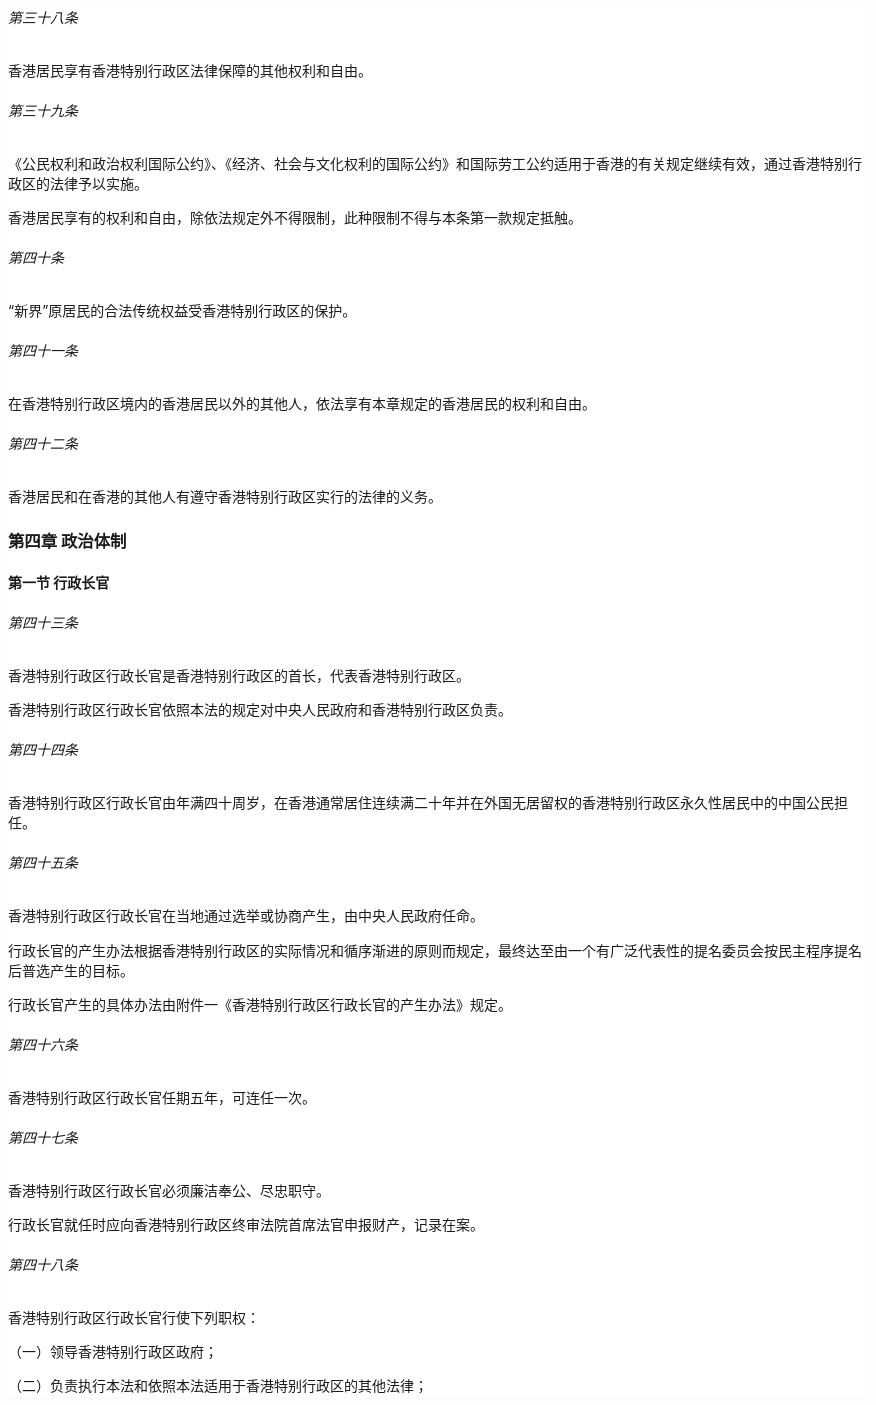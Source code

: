 ###### 第三十八条

香港居民享有香港特别行政区法律保障的其他权利和自由。

###### 第三十九条

《公民权利和政治权利国际公约》、《经济、社会与文化权利的国际公约》和国际劳工公约适用于香港的有关规定继续有效，通过香港特别行政区的法律予以实施。

香港居民享有的权利和自由，除依法规定外不得限制，此种限制不得与本条第一款规定抵触。

###### 第四十条

“新界”原居民的合法传统权益受香港特别行政区的保护。

###### 第四十一条

在香港特别行政区境内的香港居民以外的其他人，依法享有本章规定的香港居民的权利和自由。

###### 第四十二条

香港居民和在香港的其他人有遵守香港特别行政区实行的法律的义务。

### 第四章 政治体制

#### 第一节 行政长官

###### 第四十三条

香港特别行政区行政长官是香港特别行政区的首长，代表香港特别行政区。

香港特别行政区行政长官依照本法的规定对中央人民政府和香港特别行政区负责。

###### 第四十四条

香港特别行政区行政长官由年满四十周岁，在香港通常居住连续满二十年并在外国无居留权的香港特别行政区永久性居民中的中国公民担任。

###### 第四十五条

香港特别行政区行政长官在当地通过选举或协商产生，由中央人民政府任命。

行政长官的产生办法根据香港特别行政区的实际情况和循序渐进的原则而规定，最终达至由一个有广泛代表性的提名委员会按民主程序提名后普选产生的目标。

行政长官产生的具体办法由附件一《香港特别行政区行政长官的产生办法》规定。

###### 第四十六条

香港特别行政区行政长官任期五年，可连任一次。

###### 第四十七条

香港特别行政区行政长官必须廉洁奉公、尽忠职守。

行政长官就任时应向香港特别行政区终审法院首席法官申报财产，记录在案。

###### 第四十八条

香港特别行政区行政长官行使下列职权：

（一）领导香港特别行政区政府；

（二）负责执行本法和依照本法适用于香港特别行政区的其他法律；
